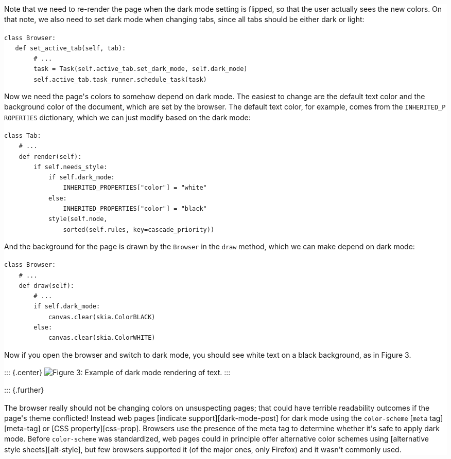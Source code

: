 Note that we need to re-render the page when the dark mode setting is
flipped, so that the user actually sees the new colors. On that note,
we also need to set dark mode when changing tabs, since all tabs should
be either dark or light:

``` {.python}
class Browser:
   def set_active_tab(self, tab):
        # ...
        task = Task(self.active_tab.set_dark_mode, self.dark_mode)
        self.active_tab.task_runner.schedule_task(task)
```

Now we need the page's colors to somehow depend on dark mode. The
easiest to change are the default text color and the background color
of the document, which are set by the browser. The default text color,
for example, comes from the `INHERITED_PROPERTIES` dictionary, which
we can just modify based on the dark mode:

``` {.python replace=))/)%2c%20self)}
class Tab:
    # ...
    def render(self):
        if self.needs_style:
            if self.dark_mode:
                INHERITED_PROPERTIES["color"] = "white"
            else:
                INHERITED_PROPERTIES["color"] = "black"
            style(self.node,
                sorted(self.rules, key=cascade_priority))
```

And the background for the page is drawn by the `Browser` in the
`draw` method, which we can make depend on dark mode:

``` {.python}
class Browser:
    # ...
    def draw(self):
        # ...
        if self.dark_mode:
            canvas.clear(skia.ColorBLACK)
        else:
            canvas.clear(skia.ColorWHITE)
```

Now if you open the browser and switch to dark mode, you should see
white text on a black background, as in Figure 3.

::: {.center}
![Figure 3: Example of dark mode rendering of text.](examples/example14-dark-mode.png)
:::

::: {.further}

The browser really should  not be changing colors on unsuspecting pages; that
could have terrible readability outcomes if the page's theme conflicted!
Instead web pages [indicate support][dark-mode-post] for dark mode using the
`color-scheme` [`meta` tag][meta-tag] or [CSS property][css-prop]. Browsers use
the presence of the meta tag to determine whether it's safe to apply dark mode.
Before `color-scheme` was standardized, web pages could in principle offer
alternative color schemes using [alternative style sheets][alt-style], but few
browsers supported it (of the major ones, only Firefox) and it wasn't commonly
used.


[ua]: intro.md#the-role-of-the-browser
[declarative]: intro.md#browser-code-concepts
[a11y]: https://developer.mozilla.org/en-US/docs/Learn/Accessibility/What_is_accessibility
[^other-defs]: This definition takes the browser's point of view.
[mdn-def]: https://developer.mozilla.org/en-US/docs/Learn/Accessibility/What_is_accessibility
[^not-just-screen-reader]: Too often, people take "accessibility" to
[who-fact-sheet]: https://www.who.int/publications/i/item/9789241564182
[^pavel]: This is Pavel speaking.
[curb-cut]: https://en.wikipedia.org/wiki/Curb_cut
[^toddler-curb-cut]: And even though my son has now started walking on
[screen-reader]: https://www.afb.org/blindness-and-low-vision/using-technology/assistive-technology-products/screen-readers
[^for-now]: Perhaps software assistants will become more widespread as
[^moral]: We have an ethical responsibility to help all users. Plus,
[sec508]: https://www.access-board.gov/law/ra.html#section-508-federal-electronic-and-information-technology
[rehab-act]: https://www.access-board.gov/law/ra.html
[ada]: https://www.ada.gov/ada_intro.htm
[a11yreg]: https://www.access-board.gov/ict/
[ada-unclear]: https://www.americanbar.org/groups/law_practice/publications/law_practice_magazine/2022/jf22/vu-launey-egan/
[uk-a11y]: https://www.siteimprove.com/glossary/uk-accessibility-laws/
[europe-a11y]: https://ec.europa.eu/social/main.jsp?catId=1202
[^zoom]: The word zoom evokes an analogy to a camera zooming in, but
[^browser-chrome]: Zoom typically does not change the size of
[^zoom-scroll]: In a real browser, adjusting the scroll position when
[^dpx-name]: Normally, `dpx` would be a terrible function name, being
[^min-font-size]: Browsers also usually have a *minimum* font size
[relative-font-size]: https://developer.mozilla.org/en-US/docs/Web/CSS/font-size
[lorem-ipsum]: https://en.wikipedia.org/wiki/Lorem_ipsum
[dpr]: https://developer.mozilla.org/en-US/docs/Web/API/Window/devicePixelRatio
[ppi]: https://en.wikipedia.org/wiki/Dots_per_inch
[zoom-css]: https://developer.mozilla.org/en-US/docs/Web/CSS/zoom
[^js-dpr]: Strictly speaking, the JavaScript variable called
[^non-pixel-dpr]: Typically the `devicePixelRatio` is rounded to an
[^dark-mode-a11y-origins]: These days, dark mode has hit the mainstream. It's
[^more-colors]: Of course, a full-featured browser's chrome has many
[meta-tag]: https://developer.mozilla.org/en-US/docs/Web/HTML/Element/meta/name
[css-prop]: https://developer.mozilla.org/en-US/docs/Web/CSS/color-scheme
[alt-style]: https://developer.mozilla.org/en-US/docs/Web/CSS/Alternative_style_sheets
[dark-mode-post]: https://blogs.windows.com/msedgedev/2021/06/16/dark-mode-html-form-controls/
[AAA]: https://accessibleweb.com/rating/aaa/
[contrast-tool]: https://webaim.org/resources/contrastchecker/
[^no-nested]: For simplicity, this code doesn't handle nested `@media`
[mediaquery]: https://developer.mozilla.org/en-US/docs/Web/CSS/Media_Queries/Using_media_queries
[prefer-contrast]: https://developer.mozilla.org/en-US/docs/Web/CSS/@media/prefers-contrast
[prefer-redmot]: https://developer.mozilla.org/en-US/docs/Web/CSS/@media/prefers-reduced-motion
[forced-colors]: https://developer.mozilla.org/en-US/docs/Web/CSS/@media/forced-colors
[fc-adjust]: https://developer.mozilla.org/en-US/docs/Web/CSS/forced-color-adjust
[^one-more]: Depending on the OS you might also need shortcuts for
[^vimperator]: Though it's not the only solution. The old
[vimperator]: http://vimperator.org/
[clear-input]: forms.md#interacting-with-widgets
[onactivate]: https://docs.microsoft.com/en-us/previous-versions/windows/internet-explorer/ie-developer/platform-apis/aa742710(v=vs.85)
[domactivate]: https://w3c.github.io/uievents/#event-type-DOMActivate
[^wrong-for-nested]: This code does not correctly handle the case of
[pseudoclass]: https://developer.mozilla.org/en-US/docs/Web/CSS/Pseudo-classes
[^why-pseudoclass]: It's called a pseudo-class because the syntax is
[class]: https://developer.mozilla.org/en-US/docs/Web/CSS/Class_selectors
[outline]: https://developer.mozilla.org/en-US/docs/Web/CSS/outline
[^outline-syntax]: We'll only implement this syntax, but `outline` can
[wcag]: https://www.w3.org/WAI/standards-guidelines/wcag/
[contrast]: https://www.w3.org/TR/WCAG21/#contrast-minimum
[focus-blog]: https://darekkay.com/blog/accessible-focus-indicator/
[ms-blog]: https://blogs.windows.com/msedgedev/2019/10/15/form-controls-microsoft-edge-chromium/
[^whole-talk]: The whole talk is recommended; it has great examples of
[^fast]: Though many people who rely on screen readers learn to listen
[^imagine]: I encourage you to test out your operating system's
[at]: https://developer.mozilla.org/en-US/docs/Glossary/Accessibility_tree
[^invisible-example]: For example, using `opacity:0`. There are
[^standard]: Roles and default roles are specified in the
[aria-roles]: https://www.w3.org/TR/wai-aria-1.2/#introroles
[chrome-mp]: https://www.chromium.org/developers/design-documents/multi-process-architecture/
[chrome-mp-a11y]: https://chromium.googlesource.com/chromium/src/+/HEAD/docs/accessibility/browser/how_a11y_works_2.md
[ch12-commit]: scheduling.html#committing-a-display-list
[^why-diff]: Screen readers need to help the user with operating
[gtts]: https://pypi.org/project/gTTS/
[tts]: https://cloud.google.com/text-to-speech/docs/apis
[playsound]: https://pypi.org/project/playsound/
[braille-display]: https://en.wikipedia.org/wiki/Refreshable_braille_display
[^toast]: Also called a "toast", because it pops up.
[^alert-css]: The alert is only triggered if the element is added to
[alert-example]: https://browser.engineering/examples/example14-alert-role.html
[role]: https://developer.mozilla.org/en-US/docs/Web/Accessibility/ARIA/Roles
[hit-test]: https://chromium.googlesource.com/chromium/src/+/HEAD/docs/accessibility/browser/how_a11y_works_3.md#Hit-testing
[^if-has]: If it has a layout object, that is. Some `Element`s might
[^why-11]: The number "11" refers to the number of letters we're
[checked]: https://developer.mozilla.org/en-US/docs/Web/CSS/:checked
[pseudoelts]: https://developer.mozilla.org/en-US/docs/Web/CSS/Pseudo-elements
[accent-color]: https://developer.mozilla.org/en-US/docs/Web/CSS/accent-color
[openui]: https://open-ui.org/#proposals
[selectmenu]: https://blogs.windows.com/msedgedev/2022/05/05/styling-select-elements-for-real/
[focus-method]: https://developer.mozilla.org/en-US/docs/Web/API/HTMLElement/focus
[focus-event]: https://developer.mozilla.org/en-US/docs/Web/API/Element/focus_event
[blur-event]: https://developer.mozilla.org/en-US/docs/Web/API/Element/blur_event
[width-mq]: https://developer.mozilla.org/en-US/docs/Web/CSS/@media/width
[^responsive-width-size]: As you've seen, many accessibility features
[responsive-design]: https://developer.mozilla.org/en-US/docs/Learn/CSS/CSS_layout/Responsive_Design
[forced-colors]: https://developer.mozilla.org/en-US/docs/Web/CSS/@media/forced-colors
[focus-visible]: https://developer.mozilla.org/en-US/docs/Web/CSS/:focus-visible
[os-integ]: https://pypi.org/project/accessible_output/